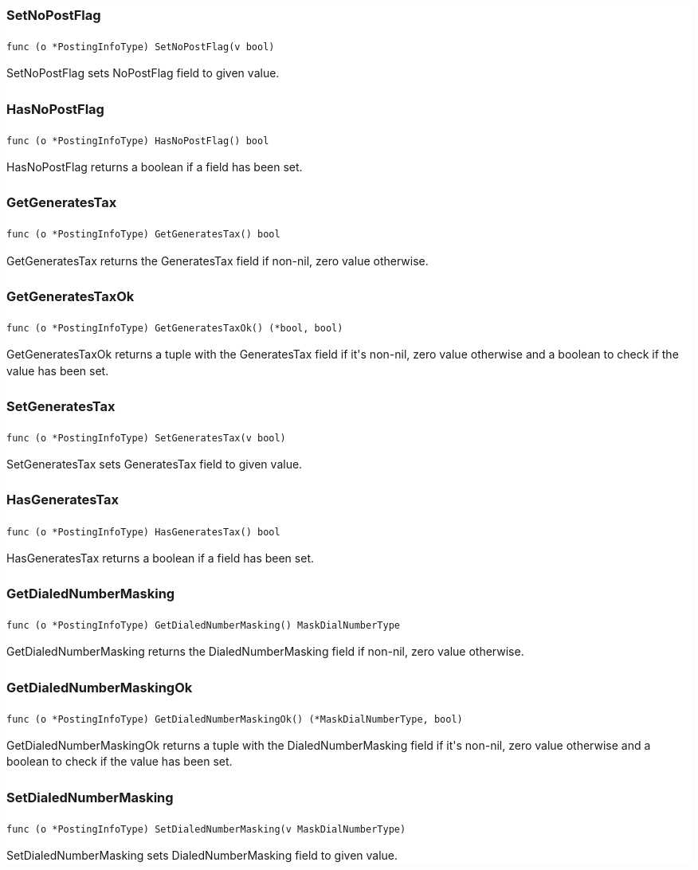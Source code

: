 ### SetNoPostFlag

`func (o *PostingInfoType) SetNoPostFlag(v bool)`

SetNoPostFlag sets NoPostFlag field to given value.

### HasNoPostFlag

`func (o *PostingInfoType) HasNoPostFlag() bool`

HasNoPostFlag returns a boolean if a field has been set.

### GetGeneratesTax

`func (o *PostingInfoType) GetGeneratesTax() bool`

GetGeneratesTax returns the GeneratesTax field if non-nil, zero value otherwise.

### GetGeneratesTaxOk

`func (o *PostingInfoType) GetGeneratesTaxOk() (*bool, bool)`

GetGeneratesTaxOk returns a tuple with the GeneratesTax field if it's non-nil, zero value otherwise
and a boolean to check if the value has been set.

### SetGeneratesTax

`func (o *PostingInfoType) SetGeneratesTax(v bool)`

SetGeneratesTax sets GeneratesTax field to given value.

### HasGeneratesTax

`func (o *PostingInfoType) HasGeneratesTax() bool`

HasGeneratesTax returns a boolean if a field has been set.

### GetDialedNumberMasking

`func (o *PostingInfoType) GetDialedNumberMasking() MaskDialNumberType`

GetDialedNumberMasking returns the DialedNumberMasking field if non-nil, zero value otherwise.

### GetDialedNumberMaskingOk

`func (o *PostingInfoType) GetDialedNumberMaskingOk() (*MaskDialNumberType, bool)`

GetDialedNumberMaskingOk returns a tuple with the DialedNumberMasking field if it's non-nil, zero value otherwise
and a boolean to check if the value has been set.

### SetDialedNumberMasking

`func (o *PostingInfoType) SetDialedNumberMasking(v MaskDialNumberType)`

SetDialedNumberMasking sets DialedNumberMasking field to given value.
